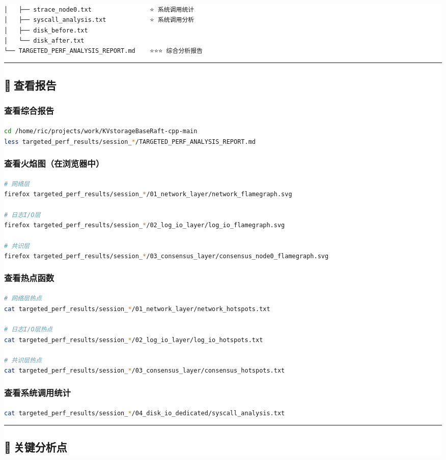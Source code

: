 ```
│   ├── strace_node0.txt                ⭐ 系统调用统计
│   ├── syscall_analysis.txt            ⭐ 系统调用分析
│   ├── disk_before.txt
│   └── disk_after.txt
└── TARGETED_PERF_ANALYSIS_REPORT.md    ⭐⭐⭐ 综合分析报告
```

---

## 📖 查看报告

### 查看综合报告

```bash
cd /home/ric/projects/work/KVstorageBaseRaft-cpp-main
less targeted_perf_results/session_*/TARGETED_PERF_ANALYSIS_REPORT.md
```

### 查看火焰图（在浏览器中）

```bash
# 网络层
firefox targeted_perf_results/session_*/01_network_layer/network_flamegraph.svg

# 日志I/O层
firefox targeted_perf_results/session_*/02_log_io_layer/log_io_flamegraph.svg

# 共识层
firefox targeted_perf_results/session_*/03_consensus_layer/consensus_node0_flamegraph.svg
```

### 查看热点函数

```bash
# 网络层热点
cat targeted_perf_results/session_*/01_network_layer/network_hotspots.txt

# 日志I/O层热点
cat targeted_perf_results/session_*/02_log_io_layer/log_io_hotspots.txt

# 共识层热点
cat targeted_perf_results/session_*/03_consensus_layer/consensus_hotspots.txt
```

### 查看系统调用统计

```bash
cat targeted_perf_results/session_*/04_disk_io_dedicated/syscall_analysis.txt
```

---

## 🎯 关键分析点

